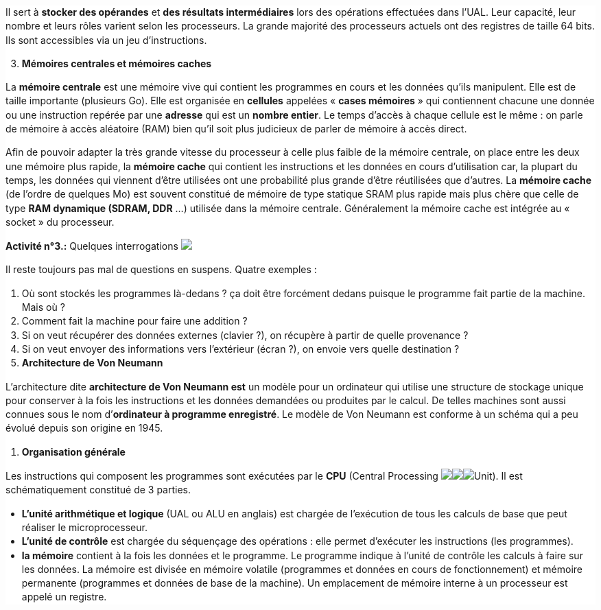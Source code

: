 Il sert à **stocker des opérandes** et **des résultats intermédiaires** lors des opérations effectuées dans l’UAL. Leur capacité, leur nombre et leurs rôles varient selon les processeurs. La grande majorité des processeurs actuels ont des registres de taille 64 bits. Ils sont accessibles via un jeu d’instructions. 

3. **Mémoires<a name="_page4_x40.00_y175.92"></a> centrales et mémoires caches** 

La **mémoire centrale** est une mémoire vive qui contient les programmes en cours et les données qu’ils manipulent. Elle est de taille importante (plusieurs Go). Elle est organisée en **cellules** appelées « **cases mémoires** » qui contiennent chacune une donnée ou une instruction repérée par une **adresse** qui est un **nombre entier**. Le temps d’accès à chaque cellule est le même : on parle de mémoire à accès aléatoire (RAM) bien qu’il soit plus judicieux de parler de mémoire à accès direct.  

Afin de pouvoir adapter la très grande vitesse du processeur à celle plus faible de la mémoire centrale, on place entre les deux une mémoire plus rapide, la **mémoire cache** qui contient les instructions et les données en cours d’utilisation car, la plupart du temps, les données qui viennent d’être utilisées ont une probabilité plus grande d’être réutilisées que d’autres. La **mémoire cache** (de l’ordre de quelques Mo) est souvent constitué  de  mémoire  de  type  statique  SRAM  plus  rapide  mais  plus  chère  que  celle  de  type  **RAM dynamique (SDRAM, DDR** …) utilisée dans la mémoire centrale. Généralement la mémoire cache est intégrée au « socket » du processeur. 

**Activité n°3.:** Quelques interrogations ![](Aspose.Words.49fb7717-1633-4b59-ac3e-82de7dfc0910.011.png)

Il reste toujours pas mal de questions en suspens. Quatre exemples :  

1. Où sont stockés les programmes là-dedans ? ça doit être forcément dedans puisque le programme fait partie de la machine. Mais où ?  
1. Comment fait la machine pour faire une addition ?  
1. Si on veut récupérer des données externes (clavier ?), on récupère à partir de quelle provenance ?  
1. Si on veut envoyer des informations vers l’extérieur (écran ?), on envoie vers quelle destination ? 
3. **Architecture<a name="_page4_x40.00_y536.92"></a> de Von Neumann** 

L’architecture dite **architecture de Von Neumann est** un modèle pour un ordinateur qui utilise une structure de stockage unique pour conserver à la fois les instructions et les données demandées ou produites par le calcul. De telles machines sont aussi connues sous le nom d’**ordinateur à programme enregistré**. Le modèle de Von Neumann est conforme à un schéma qui a peu évolué depuis son origine en 1945. 

1. **Organisation<a name="_page4_x40.00_y633.92"></a> générale** 

Les instructions qui composent les programmes sont exécutées par le **CPU** (Central Processing ![](Aspose.Words.49fb7717-1633-4b59-ac3e-82de7dfc0910.012.png)![](Aspose.Words.49fb7717-1633-4b59-ac3e-82de7dfc0910.013.png)![](Aspose.Words.49fb7717-1633-4b59-ac3e-82de7dfc0910.014.png)Unit). Il est schématiquement constitué de 3 parties.   

- **L’unité arithmétique et logique** (UAL ou ALU en anglais) est chargée de l’exécution de tous les calculs de base que peut réaliser le microprocesseur.  
- **L’unité de contrôle** est chargée du séquençage des opérations : elle permet d’exécuter les instructions (les programmes). 
- **la mémoire** contient à la fois les données et le programme. Le programme indique à l’unité de contrôle les calculs à faire sur les données. La mémoire est divisée en mémoire volatile (programmes  et  données  en  cours  de  fonctionnement)  et  mémoire  permanente (programmes et données de base de la machine). Un emplacement de mémoire interne à un processeur est appelé un registre. 

